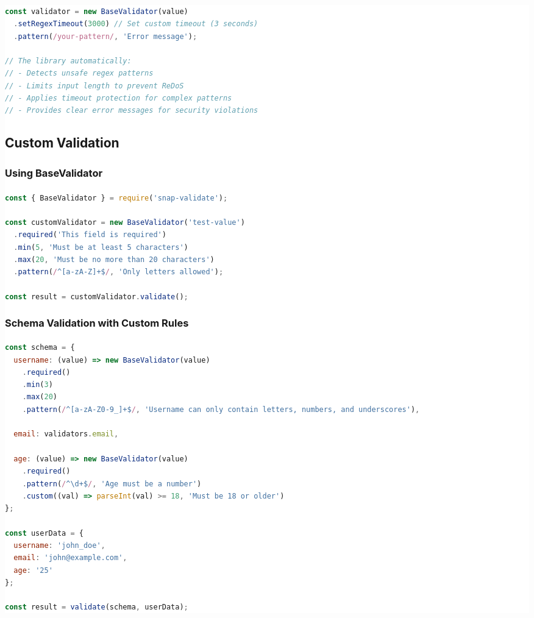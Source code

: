 ```javascript
const validator = new BaseValidator(value)
  .setRegexTimeout(3000) // Set custom timeout (3 seconds)
  .pattern(/your-pattern/, 'Error message');

// The library automatically:
// - Detects unsafe regex patterns
// - Limits input length to prevent ReDoS
// - Applies timeout protection for complex patterns
// - Provides clear error messages for security violations
```

## Custom Validation

### Using BaseValidator

```javascript
const { BaseValidator } = require('snap-validate');

const customValidator = new BaseValidator('test-value')
  .required('This field is required')
  .min(5, 'Must be at least 5 characters')
  .max(20, 'Must be no more than 20 characters')
  .pattern(/^[a-zA-Z]+$/, 'Only letters allowed');

const result = customValidator.validate();
```

### Schema Validation with Custom Rules

```javascript
const schema = {
  username: (value) => new BaseValidator(value)
    .required()
    .min(3)
    .max(20)
    .pattern(/^[a-zA-Z0-9_]+$/, 'Username can only contain letters, numbers, and underscores'),
  
  email: validators.email,
  
  age: (value) => new BaseValidator(value)
    .required()
    .pattern(/^\d+$/, 'Age must be a number')
    .custom((val) => parseInt(val) >= 18, 'Must be 18 or older')
};

const userData = {
  username: 'john_doe',
  email: 'john@example.com',
  age: '25'
};

const result = validate(schema, userData);
```
